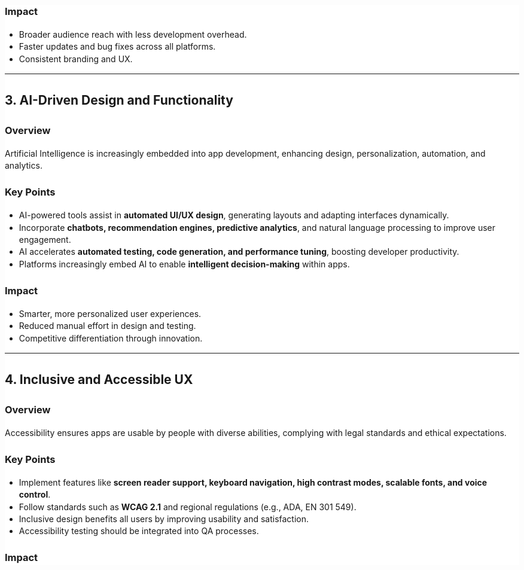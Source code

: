 
### Impact

- Broader audience reach with less development overhead.
- Faster updates and bug fixes across all platforms.
- Consistent branding and UX.

---

## 3. AI-Driven Design and Functionality

### Overview

Artificial Intelligence is increasingly embedded into app development, enhancing design, personalization, automation, and analytics.

### Key Points

- AI-powered tools assist in **automated UI/UX design**, generating layouts and adapting interfaces dynamically.
- Incorporate **chatbots, recommendation engines, predictive analytics**, and natural language processing to improve user engagement.
- AI accelerates **automated testing, code generation, and performance tuning**, boosting developer productivity.
- Platforms increasingly embed AI to enable **intelligent decision-making** within apps.


### Impact

- Smarter, more personalized user experiences.
- Reduced manual effort in design and testing.
- Competitive differentiation through innovation.

---

## 4. Inclusive and Accessible UX

### Overview

Accessibility ensures apps are usable by people with diverse abilities, complying with legal standards and ethical expectations.

### Key Points

- Implement features like **screen reader support, keyboard navigation, high contrast modes, scalable fonts, and voice control**.
- Follow standards such as **WCAG 2.1** and regional regulations (e.g., ADA, EN 301 549).
- Inclusive design benefits all users by improving usability and satisfaction.
- Accessibility testing should be integrated into QA processes.


### Impact
